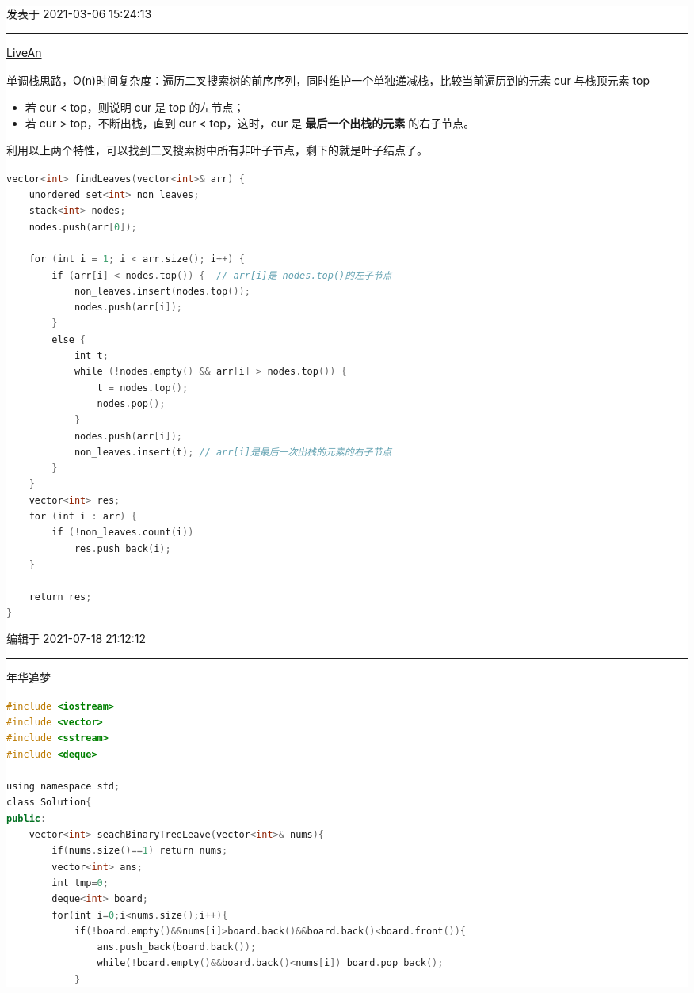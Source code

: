发表于 2021-03-06 15:24:13

* * *

[LiveAn](https://www.nowcoder.com/profile/446179543)

单调栈思路，O(n)时间复杂度：遍历二叉搜索树的前序序列，同时维护一个单独递减栈，比较当前遍历到的元素 cur 与栈顶元素 top

*   若 cur < top，则说明 cur 是 top 的左节点；
*   若 cur > top，不断出栈，直到 cur < top，这时，cur 是 **最后一个出栈的元素** 的右子节点。

利用以上两个特性，可以找到二叉搜索树中所有非叶子节点，剩下的就是叶子结点了。

```cpp
vector<int> findLeaves(vector<int>& arr) {
    unordered_set<int> non_leaves;
    stack<int> nodes;
    nodes.push(arr[0]);

    for (int i = 1; i < arr.size(); i++) {
        if (arr[i] < nodes.top()) {  // arr[i]是 nodes.top()的左子节点
            non_leaves.insert(nodes.top());
            nodes.push(arr[i]);
        }
        else {
            int t;
            while (!nodes.empty() && arr[i] > nodes.top()) {
                t = nodes.top();
                nodes.pop();
            }
            nodes.push(arr[i]);
            non_leaves.insert(t); // arr[i]是最后一次出栈的元素的右子节点
        }
    }
    vector<int> res;
    for (int i : arr) {
        if (!non_leaves.count(i))
            res.push_back(i);
    }

    return res;
}
```

编辑于 2021-07-18 21:12:12

* * *

[年华追梦](https://www.nowcoder.com/profile/440416895)

```cpp
#include <iostream>
#include <vector>
#include <sstream>
#include <deque>

using namespace std;
class Solution{
public:
    vector<int> seachBinaryTreeLeave(vector<int>& nums){
        if(nums.size()==1) return nums;
        vector<int> ans;
        int tmp=0;
        deque<int> board;
        for(int i=0;i<nums.size();i++){
            if(!board.empty()&&nums[i]>board.back()&&board.back()<board.front()){
                ans.push_back(board.back());
                while(!board.empty()&&board.back()<nums[i]) board.pop_back();
            }
```